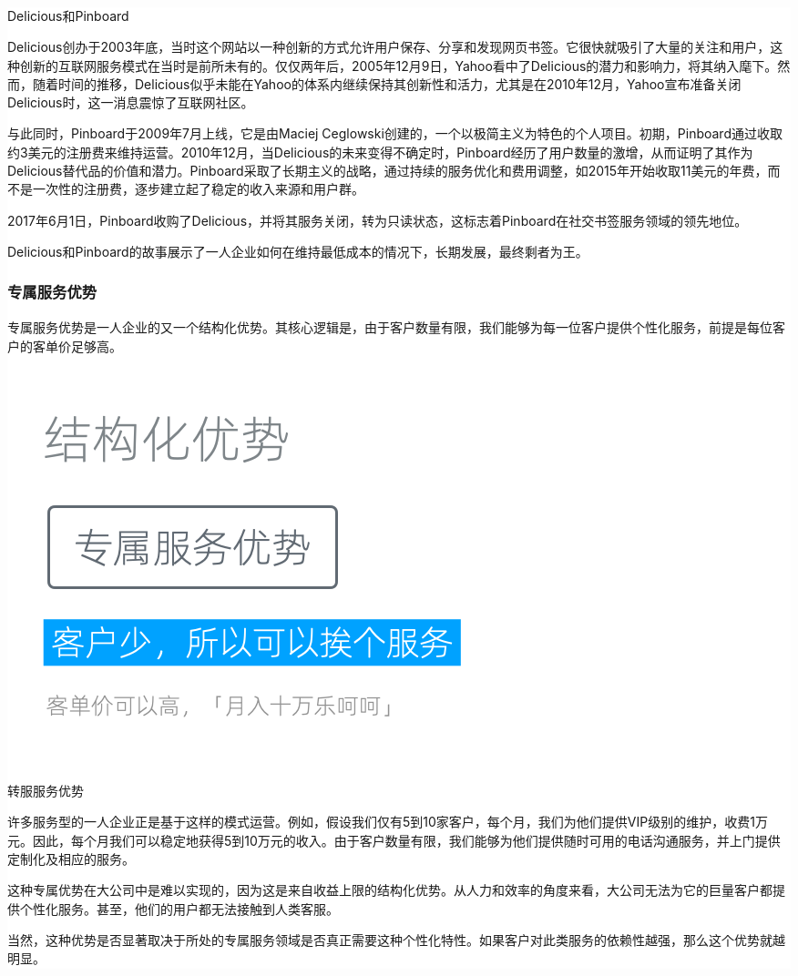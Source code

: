 Delicious和Pinboard

Delicious创办于2003年底，当时这个网站以一种创新的方式允许用户保存、分享和发现网页书签。它很快就吸引了大量的关注和用户，这种创新的互联网服务模式在当时是前所未有的。仅仅两年后，2005年12月9日，Yahoo看中了Delicious的潜力和影响力，将其纳入麾下。然而，随着时间的推移，Delicious似乎未能在Yahoo的体系内继续保持其创新性和活力，尤其是在2010年12月，Yahoo宣布准备关闭Delicious时，这一消息震惊了互联网社区。

与此同时，Pinboard于2009年7月上线，它是由Maciej Ceglowski创建的，一个以极简主义为特色的个人项目。初期，Pinboard通过收取约3美元的注册费来维持运营。2010年12月，当Delicious的未来变得不确定时，Pinboard经历了用户数量的激增，从而证明了其作为Delicious替代品的价值和潜力。Pinboard采取了长期主义的战略，通过持续的服务优化和费用调整，如2015年开始收取11美元的年费，而不是一次性的注册费，逐步建立起了稳定的收入来源和用户群。

2017年6月1日，Pinboard收购了Delicious，并将其服务关闭，转为只读状态，这标志着Pinboard在社交书签服务领域的领先地位。

Delicious和Pinboard的故事展示了一人企业如何在维持最低成本的情况下，长期发展，最终剩者为王。

### 专属服务优势

专属服务优势是一人企业的又一个结构化优势。其核心逻辑是，由于客户数量有限，我们能够为每一位客户提供个性化服务，前提是每位客户的客单价足够高。

![](images/image-70.png)

转服服务优势

许多服务型的一人企业正是基于这样的模式运营。例如，假设我们仅有5到10家客户，每个月，我们为他们提供VIP级别的维护，收费1万元。因此，每个月我们可以稳定地获得5到10万元的收入。由于客户数量有限，我们能够为他们提供随时可用的电话沟通服务，并上门提供定制化及相应的服务。

这种专属优势在大公司中是难以实现的，因为这是来自收益上限的结构化优势。从人力和效率的角度来看，大公司无法为它的巨量客户都提供个性化服务。甚至，他们的用户都无法接触到人类客服。

当然，这种优势是否显著取决于所处的专属服务领域是否真正需要这种个性化特性。如果客户对此类服务的依赖性越强，那么这个优势就越明显。